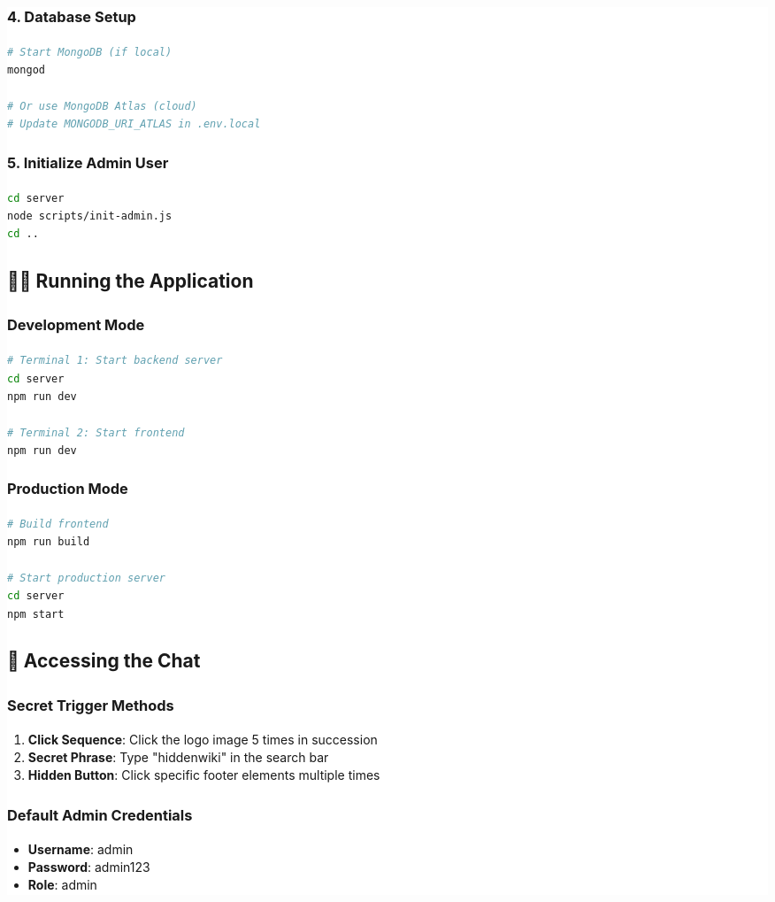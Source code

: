 ### 4. Database Setup
```bash
# Start MongoDB (if local)
mongod

# Or use MongoDB Atlas (cloud)
# Update MONGODB_URI_ATLAS in .env.local
```

### 5. Initialize Admin User
```bash
cd server
node scripts/init-admin.js
cd ..
```

## 🏃‍♂️ Running the Application

### Development Mode
```bash
# Terminal 1: Start backend server
cd server
npm run dev

# Terminal 2: Start frontend
npm run dev
```

### Production Mode
```bash
# Build frontend
npm run build

# Start production server
cd server
npm start
```

## 🔐 Accessing the Chat

### Secret Trigger Methods

1. **Click Sequence**: Click the logo image 5 times in succession
2. **Secret Phrase**: Type "hiddenwiki" in the search bar
3. **Hidden Button**: Click specific footer elements multiple times

### Default Admin Credentials
- **Username**: admin
- **Password**: admin123
- **Role**: admin
